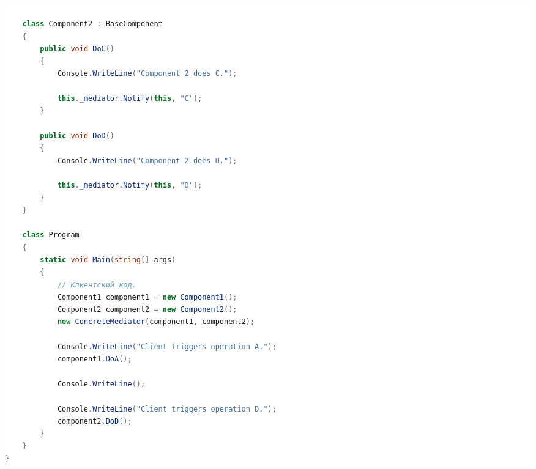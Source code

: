 ```cs

    class Component2 : BaseComponent
    {
        public void DoC()
        {
            Console.WriteLine("Component 2 does C.");

            this._mediator.Notify(this, "C");
        }

        public void DoD()
        {
            Console.WriteLine("Component 2 does D.");

            this._mediator.Notify(this, "D");
        }
    }
    
    class Program
    {
        static void Main(string[] args)
        {
            // Клиентский код.
            Component1 component1 = new Component1();
            Component2 component2 = new Component2();
            new ConcreteMediator(component1, component2);

            Console.WriteLine("Client triggers operation A.");
            component1.DoA();

            Console.WriteLine();

            Console.WriteLine("Client triggers operation D.");
            component2.DoD();
        }
    }
}
```